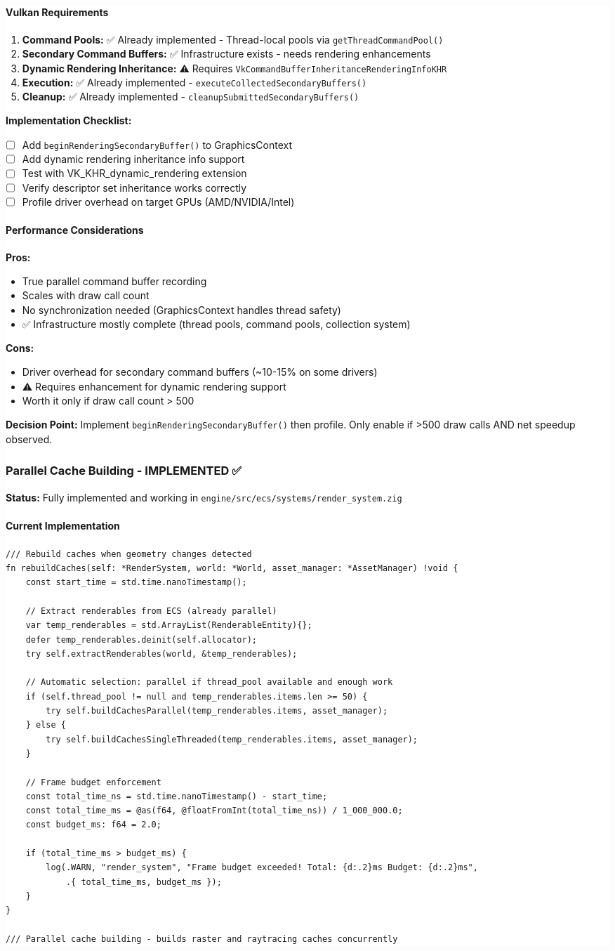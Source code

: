 #### Vulkan Requirements

1. **Command Pools:** ✅ Already implemented - Thread-local pools via `getThreadCommandPool()`
2. **Secondary Command Buffers:** ✅ Infrastructure exists - needs rendering enhancements
3. **Dynamic Rendering Inheritance:** ⚠️ Requires `VkCommandBufferInheritanceRenderingInfoKHR`
4. **Execution:** ✅ Already implemented - `executeCollectedSecondaryBuffers()`
5. **Cleanup:** ✅ Already implemented - `cleanupSubmittedSecondaryBuffers()`

**Implementation Checklist:**
- [ ] Add `beginRenderingSecondaryBuffer()` to GraphicsContext
- [ ] Add dynamic rendering inheritance info support
- [ ] Test with VK_KHR_dynamic_rendering extension
- [ ] Verify descriptor set inheritance works correctly
- [ ] Profile driver overhead on target GPUs (AMD/NVIDIA/Intel)

#### Performance Considerations

**Pros:**
- True parallel command buffer recording
- Scales with draw call count
- No synchronization needed (GraphicsContext handles thread safety)
- ✅ Infrastructure mostly complete (thread pools, command pools, collection system)

**Cons:**
- Driver overhead for secondary command buffers (~10-15% on some drivers)
- ⚠️ Requires enhancement for dynamic rendering support
- Worth it only if draw call count > 500

**Decision Point:** Implement `beginRenderingSecondaryBuffer()` then profile. Only enable if >500 draw calls AND net speedup observed.

### Parallel Cache Building - IMPLEMENTED ✅

**Status:** Fully implemented and working in `engine/src/ecs/systems/render_system.zig`

#### Current Implementation

```zig
/// Rebuild caches when geometry changes detected
fn rebuildCaches(self: *RenderSystem, world: *World, asset_manager: *AssetManager) !void {
    const start_time = std.time.nanoTimestamp();
    
    // Extract renderables from ECS (already parallel)
    var temp_renderables = std.ArrayList(RenderableEntity){};
    defer temp_renderables.deinit(self.allocator);
    try self.extractRenderables(world, &temp_renderables);
    
    // Automatic selection: parallel if thread_pool available and enough work
    if (self.thread_pool != null and temp_renderables.items.len >= 50) {
        try self.buildCachesParallel(temp_renderables.items, asset_manager);
    } else {
        try self.buildCachesSingleThreaded(temp_renderables.items, asset_manager);
    }
    
    // Frame budget enforcement
    const total_time_ns = std.time.nanoTimestamp() - start_time;
    const total_time_ms = @as(f64, @floatFromInt(total_time_ns)) / 1_000_000.0;
    const budget_ms: f64 = 2.0;
    
    if (total_time_ms > budget_ms) {
        log(.WARN, "render_system", "Frame budget exceeded! Total: {d:.2}ms Budget: {d:.2}ms", 
            .{ total_time_ms, budget_ms });
    }
}

/// Parallel cache building - builds raster and raytracing caches concurrently
```